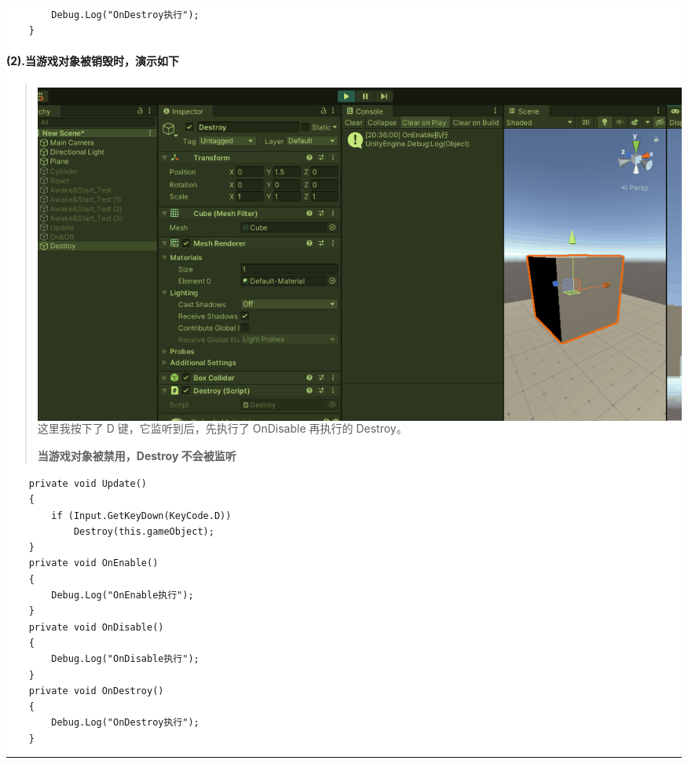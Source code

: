 ```CSharp
        Debug.Log("OnDestroy执行");
    }
```

#### (2).当游戏对象被销毁时，演示如下
> <img src="img/Destroy.gif" width = "" height = "" align=center />
> 这里我按下了 D 键，它监听到后，先执行了 OnDisable 再执行的 Destroy。
> 
> **当游戏对象被禁用，Destroy 不会被监听**

```CSharp
    private void Update()
    {
        if (Input.GetKeyDown(KeyCode.D))
            Destroy(this.gameObject);
    }
    private void OnEnable()
    {
        Debug.Log("OnEnable执行");
    }
    private void OnDisable()
    {
        Debug.Log("OnDisable执行");
    }
    private void OnDestroy()
    {
        Debug.Log("OnDestroy执行");
    }
```

---